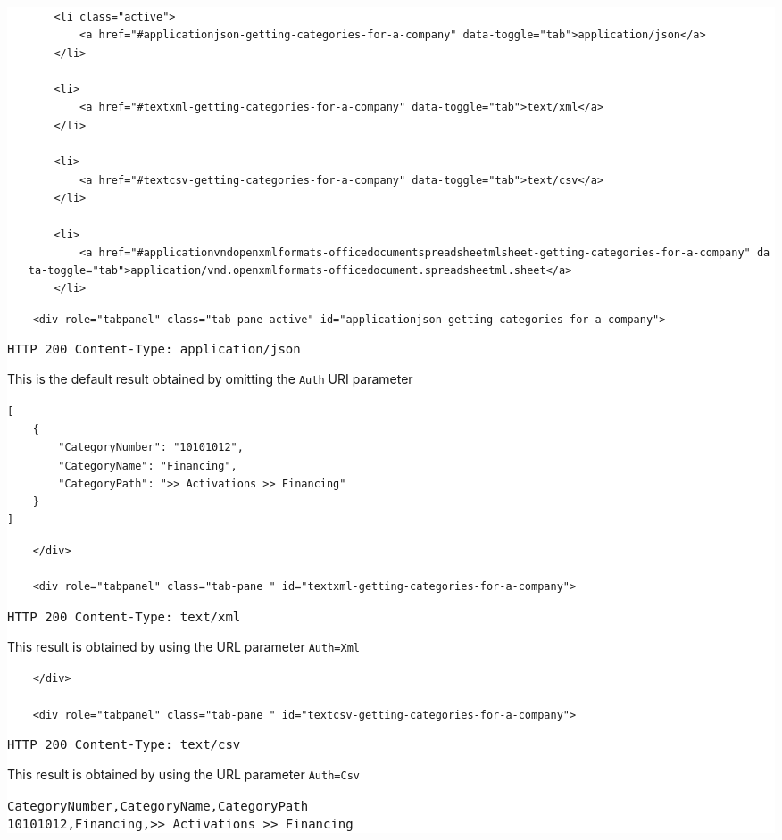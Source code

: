 <ul class="nav nav-tabs">
    
        <li class="active">
            <a href="#applicationjson-getting-categories-for-a-company" data-toggle="tab">application/json</a>
        </li>
    
        <li>
            <a href="#textxml-getting-categories-for-a-company" data-toggle="tab">text/xml</a>
        </li>
    
        <li>
            <a href="#textcsv-getting-categories-for-a-company" data-toggle="tab">text/csv</a>
        </li>
    
        <li>
            <a href="#applicationvndopenxmlformats-officedocumentspreadsheetmlsheet-getting-categories-for-a-company" data-toggle="tab">application/vnd.openxmlformats-officedocument.spreadsheetml.sheet</a>
        </li>
    
</ul>

<div class="tab-content"> 
    
        <div role="tabpanel" class="tab-pane active" id="applicationjson-getting-categories-for-a-company">
<pre>HTTP 200 Content-Type: application/json</pre>
             
<p>This is the default result obtained by omitting the <code>Auth</code> URI parameter</p>
<pre><code class="language-csharp">[
    {
        "CategoryNumber": "10101012",
        "CategoryName": "Financing",
        "CategoryPath": ">> Activations >> Financing"
    }
]</code></pre>            
            
        </div>
    
        <div role="tabpanel" class="tab-pane " id="textxml-getting-categories-for-a-company">
<pre>HTTP 200 Content-Type: text/xml</pre>
            
<p>This result is obtained by using the URL parameter <code>Auth=Xml</code></p>
<pre><code class="language-xml"><script><Table>
  <Record>
    <CategoryNumber>10101012</CategoryNumber>
    <CategoryName>Financing</CategoryName>
    <CategoryPath>>> Activations >> Financing</CategoryPath>
  </Record>
</Table></script></code></pre>
            
        </div>
    
        <div role="tabpanel" class="tab-pane " id="textcsv-getting-categories-for-a-company">
<pre>HTTP 200 Content-Type: text/csv</pre>
            
<p>This result is obtained by using the URL parameter <code>Auth=Csv</code></p>
<pre>CategoryNumber,CategoryName,CategoryPath
10101012,Financing,>> Activations >> Financing</pre>
            